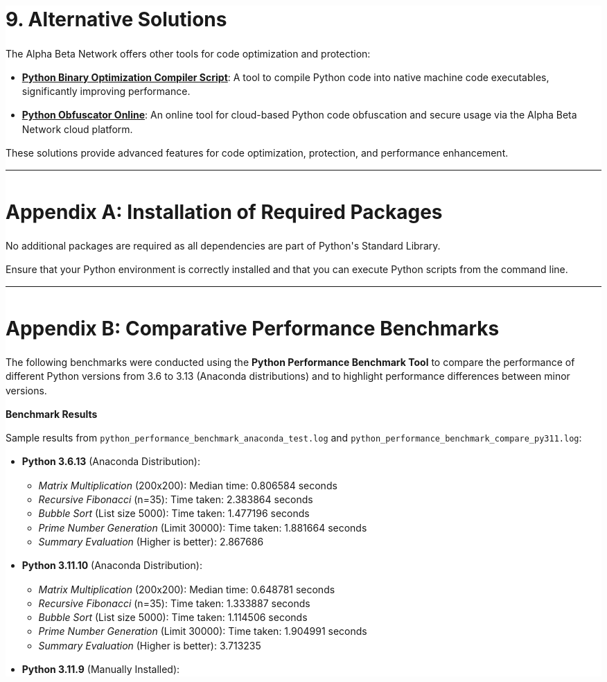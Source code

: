 
# 9. Alternative Solutions

The Alpha Beta Network offers other tools for code optimization and protection:

- **[Python Binary Optimization Compiler Script](https://github.com/alphabetanetcom/python-binary-optimization-compiler)**: A tool to compile Python code into native machine code executables, significantly improving performance.

- **[Python Obfuscator Online](https://obfuscator.αβ.net/)**: An online tool for cloud-based Python code obfuscation and secure usage via the Alpha Beta Network cloud platform.

These solutions provide advanced features for code optimization, protection, and performance enhancement.

---

# Appendix A: Installation of Required Packages

No additional packages are required as all dependencies are part of Python's Standard Library.

Ensure that your Python environment is correctly installed and that you can execute Python scripts from the command line.

---

# Appendix B: Comparative Performance Benchmarks

The following benchmarks were conducted using the **Python Performance Benchmark Tool** to compare the performance of different Python versions from 3.6 to 3.13 (Anaconda distributions) and to highlight performance differences between minor versions.

**Benchmark Results**

Sample results from `python_performance_benchmark_anaconda_test.log` and `python_performance_benchmark_compare_py311.log`:

- **Python 3.6.13** (Anaconda Distribution):

  - *Matrix Multiplication* (200x200): Median time: 0.806584 seconds
  - *Recursive Fibonacci* (n=35): Time taken: 2.383864 seconds
  - *Bubble Sort* (List size 5000): Time taken: 1.477196 seconds
  - *Prime Number Generation* (Limit 30000): Time taken: 1.881664 seconds
  - *Summary Evaluation* (Higher is better): 2.867686

- **Python 3.11.10** (Anaconda Distribution):

  - *Matrix Multiplication* (200x200): Median time: 0.648781 seconds
  - *Recursive Fibonacci* (n=35): Time taken: 1.333887 seconds
  - *Bubble Sort* (List size 5000): Time taken: 1.114506 seconds
  - *Prime Number Generation* (Limit 30000): Time taken: 1.904991 seconds
  - *Summary Evaluation* (Higher is better): 3.713235

- **Python 3.11.9** (Manually Installed):
